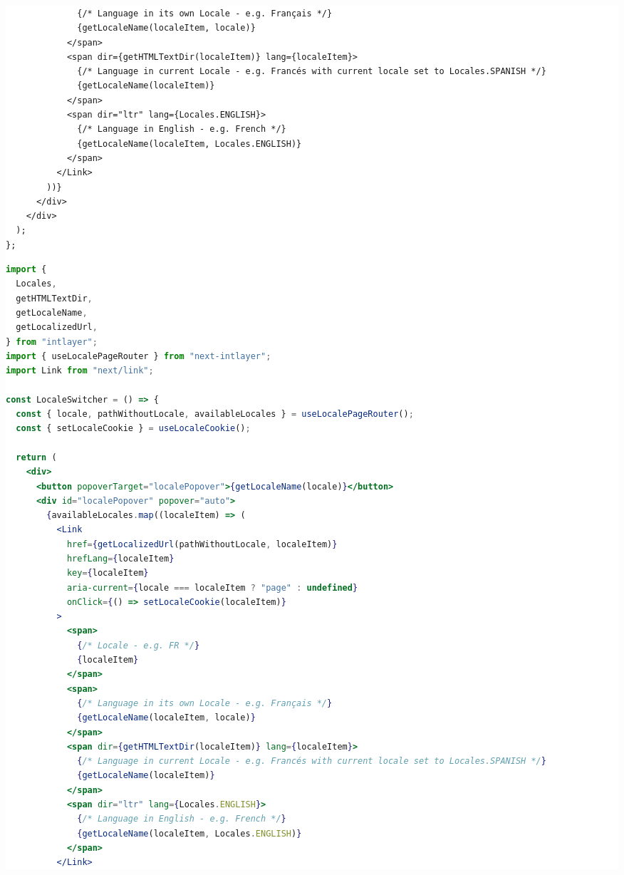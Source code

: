 ```tsx fileName="src/components/LanguageSwitcher.tsx" codeFormat="typescript"
              {/* Language in its own Locale - e.g. Français */}
              {getLocaleName(localeItem, locale)}
            </span>
            <span dir={getHTMLTextDir(localeItem)} lang={localeItem}>
              {/* Language in current Locale - e.g. Francés with current locale set to Locales.SPANISH */}
              {getLocaleName(localeItem)}
            </span>
            <span dir="ltr" lang={Locales.ENGLISH}>
              {/* Language in English - e.g. French */}
              {getLocaleName(localeItem, Locales.ENGLISH)}
            </span>
          </Link>
        ))}
      </div>
    </div>
  );
};
```

```jsx fileName="src/components/LanguageSwitcher.msx" codeFormat="esm"
import {
  Locales,
  getHTMLTextDir,
  getLocaleName,
  getLocalizedUrl,
} from "intlayer";
import { useLocalePageRouter } from "next-intlayer";
import Link from "next/link";

const LocaleSwitcher = () => {
  const { locale, pathWithoutLocale, availableLocales } = useLocalePageRouter();
  const { setLocaleCookie } = useLocaleCookie();

  return (
    <div>
      <button popoverTarget="localePopover">{getLocaleName(locale)}</button>
      <div id="localePopover" popover="auto">
        {availableLocales.map((localeItem) => (
          <Link
            href={getLocalizedUrl(pathWithoutLocale, localeItem)}
            hrefLang={localeItem}
            key={localeItem}
            aria-current={locale === localeItem ? "page" : undefined}
            onClick={() => setLocaleCookie(localeItem)}
          >
            <span>
              {/* Locale - e.g. FR */}
              {localeItem}
            </span>
            <span>
              {/* Language in its own Locale - e.g. Français */}
              {getLocaleName(localeItem, locale)}
            </span>
            <span dir={getHTMLTextDir(localeItem)} lang={localeItem}>
              {/* Language in current Locale - e.g. Francés with current locale set to Locales.SPANISH */}
              {getLocaleName(localeItem)}
            </span>
            <span dir="ltr" lang={Locales.ENGLISH}>
              {/* Language in English - e.g. French */}
              {getLocaleName(localeItem, Locales.ENGLISH)}
            </span>
          </Link>
```